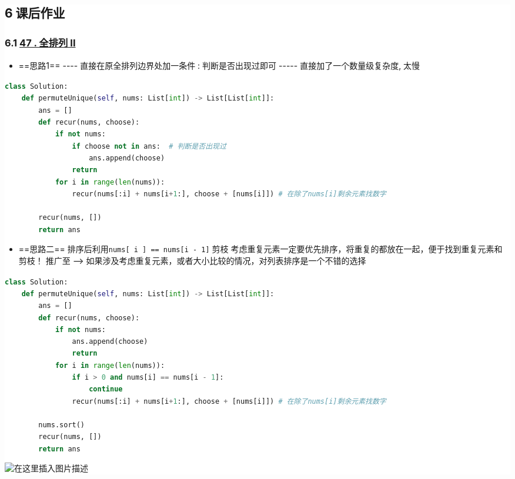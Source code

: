 



## 6 课后作业


### 6.1 [47 . 全排列 II](https://leetcode-cn.com/problems/permutations-ii/)


* ==思路1== ----  直接在原全排列边界处加一条件 : 判断是否出现过即可 ----- 直接加了一个数量级复杂度,  太慢
```python
class Solution:
    def permuteUnique(self, nums: List[int]) -> List[List[int]]:
        ans = []
        def recur(nums, choose):
            if not nums:
                if choose not in ans:  # 判断是否出现过
                    ans.append(choose) 
                return
            for i in range(len(nums)):
                recur(nums[:i] + nums[i+1:], choose + [nums[i]]) # 在除了nums[i]剩余元素找数字
   
        recur(nums, [])
        return ans
```


*  ==思路二==  排序后利用`nums[ i ] == nums[i - 1]` 剪枝
考虑重复元素一定要优先排序，将重复的都放在一起，便于找到重复元素和剪枝！
推广至 --> 如果涉及考虑重复元素，或者大小比较的情况，对列表排序是一个不错的选择



```python
class Solution:
    def permuteUnique(self, nums: List[int]) -> List[List[int]]:
        ans = []
        def recur(nums, choose):
            if not nums:
                ans.append(choose) 
                return
            for i in range(len(nums)):
                if i > 0 and nums[i] == nums[i - 1]:
                    continue
                recur(nums[:i] + nums[i+1:], choose + [nums[i]]) # 在除了nums[i]剩余元素找数字
        
        nums.sort()
        recur(nums, [])
        return ans
```


![在这里插入图片描述](https://img-blog.csdnimg.cn/75dfadd82b0c46978051477b400b9597.png)

